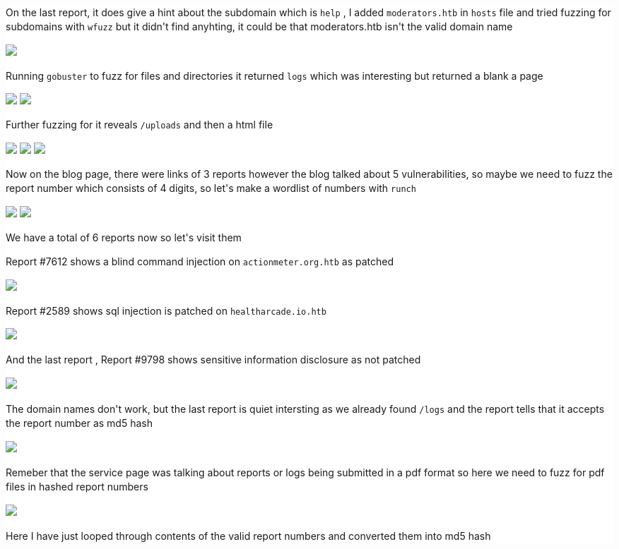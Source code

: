 On the last report, it does give a hint about the subdomain which is `help` , I added `moderators.htb`  in `hosts` file and tried fuzzing for subdomains with `wfuzz` but it didn't find anyhting, it could be that moderators.htb isn't the valid domain name 

<img src="https://i.imgur.com/TWQK9b9.png"/>

Running `gobuster` to fuzz for files and directories it returned `logs` which was interesting but returned a blank a page

<img src="https://i.imgur.com/Zlpq1XM.png"/>

<img src="https://i.imgur.com/PNmtoQM.png"/>

Further fuzzing for it reveals `/uploads`  and then a html file

<img src="https://i.imgur.com/6A3nAMa.png"/>

<img src="https://i.imgur.com/GHT94yg.png"/>

<img src="https://i.imgur.com/T9KR9md.png"/>

Now on the blog page, there were links of 3 reports however the blog talked about 5 vulnerabilities, so maybe we need to fuzz the report number which consists of 4 digits, so let's make a wordlist of numbers with `runch`

<img src="https://i.imgur.com/wnkX6fO.png"/>

<img src="https://i.imgur.com/LQlmXAA.png"/>

We have a total of 6 reports now so let's visit them

Report #7612 shows a blind command injection on `actionmeter.org.htb` as patched 

<img src="https://i.imgur.com/liKG060.png"/>

Report #2589 shows sql injection is patched on `healtharcade.io.htb`

<img src="https://i.imgur.com/y83Uzqk.png"/>

And the last report , Report #9798 shows sensitive information disclosure as not patched

<img src="https://i.imgur.com/trq9AzW.png"/>

The domain names don't work, but the last report is quiet intersting as we already found `/logs` and the report tells that it accepts the report number as md5 hash

<img src="https://i.imgur.com/nTt5dxR.png"/>

Remeber that the service page was talking about reports or logs being submitted in a pdf format so here we need to fuzz for pdf files in hashed report numbers

<img src="https://i.imgur.com/TAmUBTh.png"/>

Here I have just looped through contents of the valid report numbers and converted them into md5 hash
